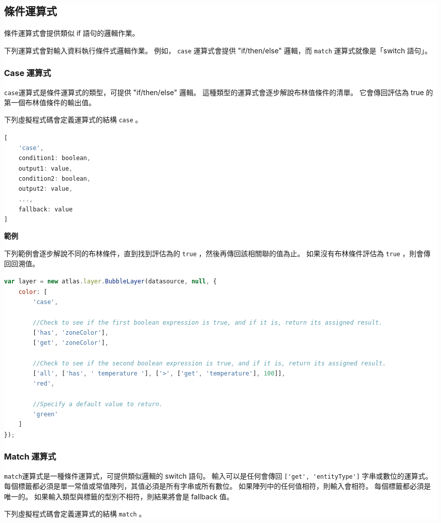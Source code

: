 ## <a name="conditional-expressions"></a>條件運算式

條件運算式會提供類似 if 語句的邏輯作業。

下列運算式會對輸入資料執行條件式邏輯作業。 例如， `case` 運算式會提供 "if/then/else" 邏輯，而 `match` 運算式就像是「switch 語句」。 

### <a name="case-expression"></a>Case 運算式

`case`運算式是條件運算式的類型，可提供 "if/then/else" 邏輯。 這種類型的運算式會逐步解說布林值條件的清單。 它會傳回評估為 true 的第一個布林值條件的輸出值。

下列虛擬程式碼會定義運算式的結構 `case` 。 

```javascript
[
    'case',
    condition1: boolean, 
    output1: value,
    condition2: boolean, 
    output2: value,
    ...,
    fallback: value
]
```

**範例**

下列範例會逐步解說不同的布林條件，直到找到評估為的 `true` ，然後再傳回該相關聯的值為止。 如果沒有布林條件評估為 `true` ，則會傳回回溯值。 

```javascript
var layer = new atlas.layer.BubbleLayer(datasource, null, {
    color: [
        'case',

        //Check to see if the first boolean expression is true, and if it is, return its assigned result.
        ['has', 'zoneColor'],
        ['get', 'zoneColor'],

        //Check to see if the second boolean expression is true, and if it is, return its assigned result.
        ['all', ['has', ' temperature '], ['>', ['get', 'temperature'], 100]],
        'red',

        //Specify a default value to return.
        'green'
    ]
});
```

### <a name="match-expression"></a>Match 運算式

`match`運算式是一種條件運算式，可提供類似邏輯的 switch 語句。 輸入可以是任何會傳回 `['get', 'entityType']` 字串或數位的運算式。 每個標籤都必須是單一常值或常值陣列，其值必須是所有字串或所有數位。 如果陣列中的任何值相符，則輸入會相符。 每個標籤都必須是唯一的。 如果輸入類型與標籤的型別不相符，則結果將會是 fallback 值。

下列虛擬程式碼會定義運算式的結構 `match` 。 
